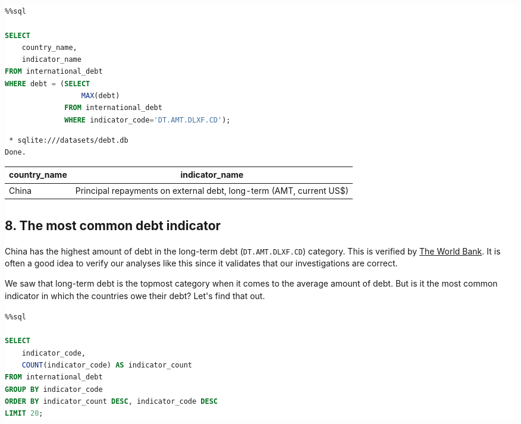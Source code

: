 
```sql
%%sql

SELECT 
    country_name, 
    indicator_name
FROM international_debt
WHERE debt = (SELECT 
                  MAX(debt)
              FROM international_debt
              WHERE indicator_code='DT.AMT.DLXF.CD');
```

     * sqlite:///datasets/debt.db
    Done.
    




<table>
    <thead>
        <tr>
            <th>country_name</th>
            <th>indicator_name</th>
        </tr>
    </thead>
    <tbody>
        <tr>
            <td>China</td>
            <td>Principal repayments on external debt, long-term (AMT, current US$)</td>
        </tr>
    </tbody>
</table>



## 8. The most common debt indicator
<p>China has the highest amount of debt in the long-term debt (<code>DT.AMT.DLXF.CD</code>) category. This is verified by <a href="https://data.worldbank.org/indicator/DT.AMT.DLXF.CD?end=2018&most_recent_value_desc=true">The World Bank</a>. It is often a good idea to verify our analyses like this since it validates that our investigations are correct. </p>
<p>We saw that long-term debt is the topmost category when it comes to the average amount of debt. But is it the most common indicator in which the countries owe their debt? Let's find that out. </p>


```sql
%%sql

SELECT 
    indicator_code,
    COUNT(indicator_code) AS indicator_count
FROM international_debt
GROUP BY indicator_code
ORDER BY indicator_count DESC, indicator_code DESC
LIMIT 20;
```
